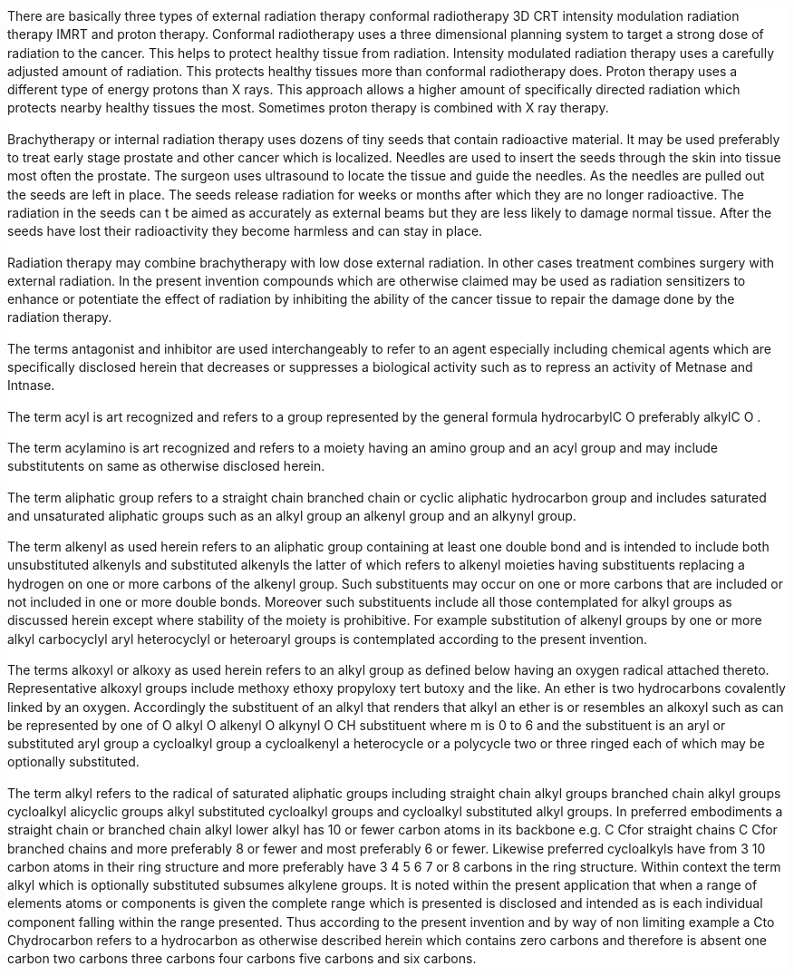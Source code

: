 There are basically three types of external radiation therapy conformal radiotherapy 3D CRT intensity modulation radiation therapy IMRT and proton therapy. Conformal radiotherapy uses a three dimensional planning system to target a strong dose of radiation to the cancer. This helps to protect healthy tissue from radiation. Intensity modulated radiation therapy uses a carefully adjusted amount of radiation. This protects healthy tissues more than conformal radiotherapy does. Proton therapy uses a different type of energy protons than X rays. This approach allows a higher amount of specifically directed radiation which protects nearby healthy tissues the most. Sometimes proton therapy is combined with X ray therapy.

Brachytherapy or internal radiation therapy uses dozens of tiny seeds that contain radioactive material. It may be used preferably to treat early stage prostate and other cancer which is localized. Needles are used to insert the seeds through the skin into tissue most often the prostate. The surgeon uses ultrasound to locate the tissue and guide the needles. As the needles are pulled out the seeds are left in place. The seeds release radiation for weeks or months after which they are no longer radioactive. The radiation in the seeds can t be aimed as accurately as external beams but they are less likely to damage normal tissue. After the seeds have lost their radioactivity they become harmless and can stay in place.

Radiation therapy may combine brachytherapy with low dose external radiation. In other cases treatment combines surgery with external radiation. In the present invention compounds which are otherwise claimed may be used as radiation sensitizers to enhance or potentiate the effect of radiation by inhibiting the ability of the cancer tissue to repair the damage done by the radiation therapy.

The terms antagonist and inhibitor are used interchangeably to refer to an agent especially including chemical agents which are specifically disclosed herein that decreases or suppresses a biological activity such as to repress an activity of Metnase and Intnase.

The term acyl is art recognized and refers to a group represented by the general formula hydrocarbylC O preferably alkylC O .

The term acylamino is art recognized and refers to a moiety having an amino group and an acyl group and may include substitutents on same as otherwise disclosed herein.

The term aliphatic group refers to a straight chain branched chain or cyclic aliphatic hydrocarbon group and includes saturated and unsaturated aliphatic groups such as an alkyl group an alkenyl group and an alkynyl group.

The term alkenyl as used herein refers to an aliphatic group containing at least one double bond and is intended to include both unsubstituted alkenyls and substituted alkenyls the latter of which refers to alkenyl moieties having substituents replacing a hydrogen on one or more carbons of the alkenyl group. Such substituents may occur on one or more carbons that are included or not included in one or more double bonds. Moreover such substituents include all those contemplated for alkyl groups as discussed herein except where stability of the moiety is prohibitive. For example substitution of alkenyl groups by one or more alkyl carbocyclyl aryl heterocyclyl or heteroaryl groups is contemplated according to the present invention.

The terms alkoxyl or alkoxy as used herein refers to an alkyl group as defined below having an oxygen radical attached thereto. Representative alkoxyl groups include methoxy ethoxy propyloxy tert butoxy and the like. An ether is two hydrocarbons covalently linked by an oxygen. Accordingly the substituent of an alkyl that renders that alkyl an ether is or resembles an alkoxyl such as can be represented by one of O alkyl O alkenyl O alkynyl O CH substituent where m is 0 to 6 and the substituent is an aryl or substituted aryl group a cycloalkyl group a cycloalkenyl a heterocycle or a polycycle two or three ringed each of which may be optionally substituted.

The term alkyl refers to the radical of saturated aliphatic groups including straight chain alkyl groups branched chain alkyl groups cycloalkyl alicyclic groups alkyl substituted cycloalkyl groups and cycloalkyl substituted alkyl groups. In preferred embodiments a straight chain or branched chain alkyl lower alkyl has 10 or fewer carbon atoms in its backbone e.g. C Cfor straight chains C Cfor branched chains and more preferably 8 or fewer and most preferably 6 or fewer. Likewise preferred cycloalkyls have from 3 10 carbon atoms in their ring structure and more preferably have 3 4 5 6 7 or 8 carbons in the ring structure. Within context the term alkyl which is optionally substituted subsumes alkylene groups. It is noted within the present application that when a range of elements atoms or components is given the complete range which is presented is disclosed and intended as is each individual component falling within the range presented. Thus according to the present invention and by way of non limiting example a Cto Chydrocarbon refers to a hydrocarbon as otherwise described herein which contains zero carbons and therefore is absent one carbon two carbons three carbons four carbons five carbons and six carbons.
